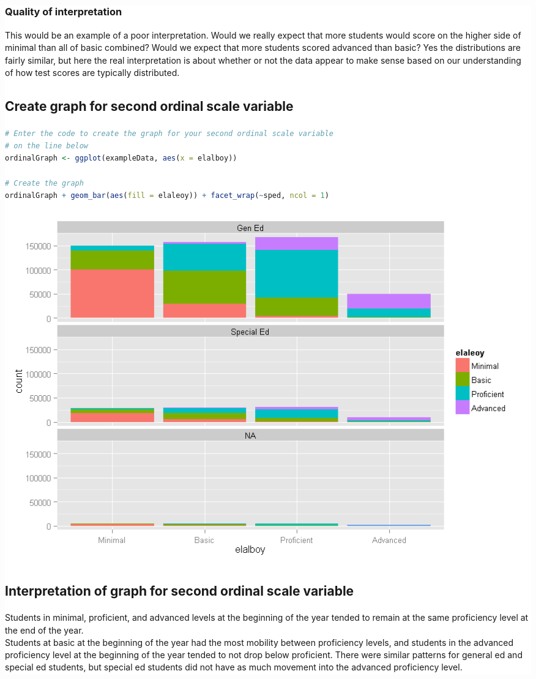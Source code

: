 ### Quality of interpretation
This would be an example of a poor interpretation.  Would we really expect that more students would score on the higher side of minimal than all of basic combined?  Would we expect that more students scored advanced than basic?  Yes the distributions are fairly similar, but here the real interpretation is about whether or not the data appear to make sense based on our understanding of how test scores are typically distributed.


## Create graph for second ordinal scale variable


```r
# Enter the code to create the graph for your second ordinal scale variable
# on the line below
ordinalGraph <- ggplot(exampleData, aes(x = elalboy))

# Create the graph
ordinalGraph + geom_bar(aes(fill = elaleoy)) + facet_wrap(~sped, ncol = 1)
```

![plot of chunk unnamed-chunk-5](./Task1-Example_files/figure-html/unnamed-chunk-5.png) 

## Interpretation of graph for second ordinal scale variable
Students in minimal, proficient, and advanced levels at the beginning of the 
year tended to remain at the same proficiency level at the end of the year.  
Students at basic at the beginning of the year had the most mobility between 
proficiency levels, and students in the advanced proficiency level at the 
beginning of the year tended to not drop below proficient.  There were similar 
patterns for general ed and special ed students, but special ed students did not 
have as much movement into the advanced proficiency level.
